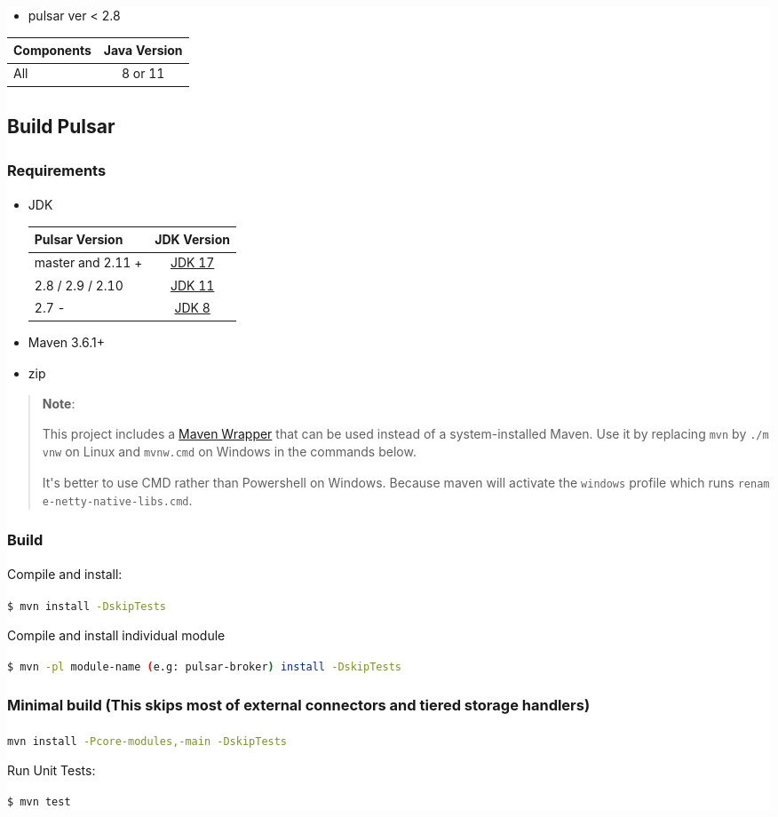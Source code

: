 - pulsar ver < 2.8

| Components | Java Version |
|------------|:------------:|
| All        |   8 or 11    |

## Build Pulsar

### Requirements

- JDK

    | Pulsar Version    |                    JDK Version                    |
    |-------------------|:-------------------------------------------------:|
    | master and 2.11 + | [JDK 17](https://adoptium.net/?variant=openjdk17) |
    | 2.8 / 2.9 / 2.10  | [JDK 11](https://adoptium.net/?variant=openjdk11) |
    | 2.7 -             |  [JDK 8](https://adoptium.net/?variant=openjdk8)  |

- Maven 3.6.1+
- zip

> **Note**:
>
> This project includes a [Maven Wrapper](https://maven.apache.org/wrapper/) that can be used instead of a system-installed Maven.
> Use it by replacing `mvn` by `./mvnw` on Linux and `mvnw.cmd` on Windows in the commands below.
>
> It's better to use CMD rather than Powershell on Windows. Because maven will activate the `windows` profile which runs `rename-netty-native-libs.cmd`.

### Build

Compile and install:

```bash
$ mvn install -DskipTests
```

Compile and install individual module

```bash
$ mvn -pl module-name (e.g: pulsar-broker) install -DskipTests
```

### Minimal build (This skips most of external connectors and tiered storage handlers)

```bash
mvn install -Pcore-modules,-main -DskipTests
```

Run Unit Tests:

```bash
$ mvn test
```
